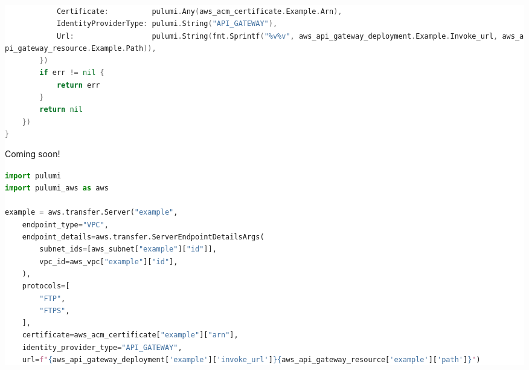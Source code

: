 ```go
			Certificate:          pulumi.Any(aws_acm_certificate.Example.Arn),
			IdentityProviderType: pulumi.String("API_GATEWAY"),
			Url:                  pulumi.String(fmt.Sprintf("%v%v", aws_api_gateway_deployment.Example.Invoke_url, aws_api_gateway_resource.Example.Path)),
		})
		if err != nil {
			return err
		}
		return nil
	})
}
```


</pulumi-choosable>
</div>


<div>
<pulumi-choosable type="language" values="java">

Coming soon!

</pulumi-choosable>
</div>


<div>
<pulumi-choosable type="language" values="python">

```python
import pulumi
import pulumi_aws as aws

example = aws.transfer.Server("example",
    endpoint_type="VPC",
    endpoint_details=aws.transfer.ServerEndpointDetailsArgs(
        subnet_ids=[aws_subnet["example"]["id"]],
        vpc_id=aws_vpc["example"]["id"],
    ),
    protocols=[
        "FTP",
        "FTPS",
    ],
    certificate=aws_acm_certificate["example"]["arn"],
    identity_provider_type="API_GATEWAY",
    url=f"{aws_api_gateway_deployment['example']['invoke_url']}{aws_api_gateway_resource['example']['path']}")
```


</pulumi-choosable>
</div>


<div>
<pulumi-choosable type="language" values="typescript">

